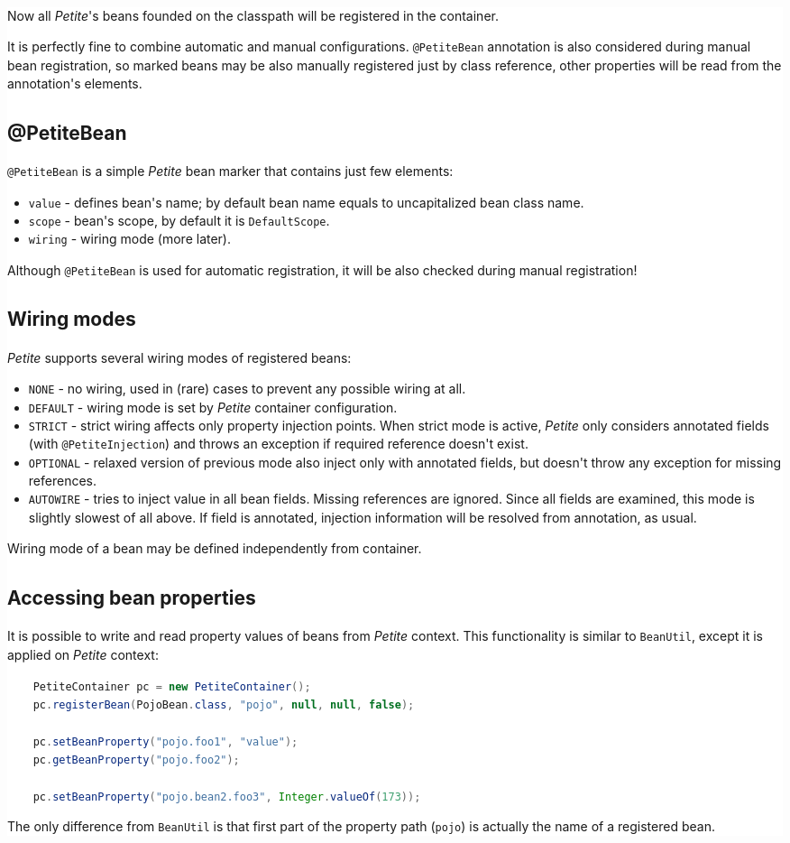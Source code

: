 Now all *Petite*\'s beans founded on the classpath will be registered in
the container.

It is perfectly fine to combine automatic and manual configurations.
`@PetiteBean` annotation is also considered during manual bean
registration, so marked beans may be also manually registered just by
class reference, other properties will be read from the annotation's
elements.

## @PetiteBean

`@PetiteBean` is a simple *Petite* bean marker that contains just few
elements:

* `value` - defines bean's name; by default bean name equals to
  uncapitalized bean class name.
* `scope` - bean's scope, by default it is `DefaultScope`.
* `wiring` - wiring mode (more later).

Although `@PetiteBean` is used for automatic registration, it will be
also checked during manual registration!

## Wiring modes

*Petite* supports several wiring modes of registered beans:

* `NONE` - no wiring, used in (rare) cases to prevent any possible
  wiring at all.
* `DEFAULT` - wiring mode is set by *Petite* container configuration.
* `STRICT` - strict wiring affects only property injection points. When
  strict mode is active, *Petite* only considers annotated fields (with
  `@PetiteInjection`) and throws an exception if required reference
  doesn't exist.
* `OPTIONAL` - relaxed version of previous mode also inject only with
  annotated fields, but doesn't throw any exception for missing
  references.
* `AUTOWIRE` - tries to inject value in all bean fields. Missing
  references are ignored. Since all fields are examined, this mode is
  slightly slowest of all above. If field is annotated, injection
  information will be resolved from annotation, as usual.

Wiring mode of a bean may be defined independently from container.

## Accessing bean properties

It is possible to write and read property values of beans from *Petite*
context. This functionality is similar to `BeanUtil`, except it is
applied on *Petite* context:

~~~~~ java
	PetiteContainer pc = new PetiteContainer();
	pc.registerBean(PojoBean.class, "pojo", null, null, false);

	pc.setBeanProperty("pojo.foo1", "value");
	pc.getBeanProperty("pojo.foo2");

	pc.setBeanProperty("pojo.bean2.foo3", Integer.valueOf(173));
~~~~~

The only difference from `BeanUtil` is that first part of the property
path (`pojo`) is actually the name of a registered bean.
